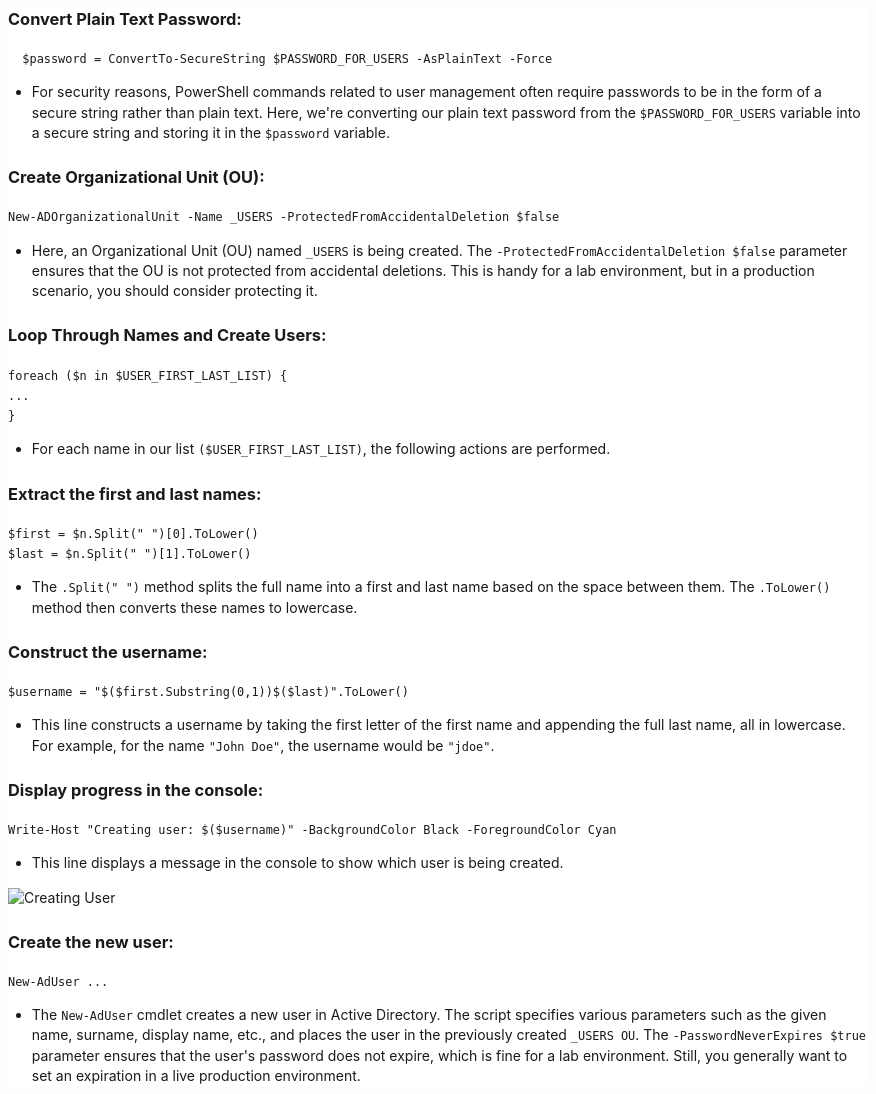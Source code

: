 ### Convert Plain Text Password:

      $password = ConvertTo-SecureString $PASSWORD_FOR_USERS -AsPlainText -Force

- For security reasons, PowerShell commands related to user management often require passwords to be in the form of a secure string rather than plain text. Here, we're converting our plain text password from the ```$PASSWORD_FOR_USERS``` variable into a secure string and storing it in the ```$password``` variable.

### Create Organizational Unit (OU):

    New-ADOrganizationalUnit -Name _USERS -ProtectedFromAccidentalDeletion $false

- Here, an Organizational Unit (OU) named ```_USERS``` is being created. The ```-ProtectedFromAccidentalDeletion $false``` parameter ensures that the OU is not protected from accidental deletions. This is handy for a lab environment, but in a production scenario, you should consider protecting it.

### Loop Through Names and Create Users:

    foreach ($n in $USER_FIRST_LAST_LIST) {
    ...
    }

- For each name in our list ```($USER_FIRST_LAST_LIST)```, the following actions are performed.

### Extract the first and last names:

    $first = $n.Split(" ")[0].ToLower()
    $last = $n.Split(" ")[1].ToLower()

- The ```.Split(" ")``` method splits the full name into a first and last name based on the space between them. The ```.ToLower()``` method then converts these names to lowercase.

### Construct the username:
    
    $username = "$($first.Substring(0,1))$($last)".ToLower()
- This line constructs a username by taking the first letter of the first name and appending the full last name, all in lowercase. For example, for the name ```"John Doe"```, the username would be ```"jdoe"```.

### Display progress in the console:

    Write-Host "Creating user: $($username)" -BackgroundColor Black -ForegroundColor Cyan
    
- This line displays a message in the console to show which user is being created.

![Creating User]()


### Create the new user:


    New-AdUser ...

- The ```New-AdUser``` cmdlet creates a new user in Active Directory. The script specifies various parameters such as the given name, surname, display name, etc., and places the user in the previously created ```_USERS OU```. The ```-PasswordNeverExpires $true``` parameter ensures that the user's password does not expire, which is fine for a lab environment. Still, you generally want to set an expiration in a live production environment.
